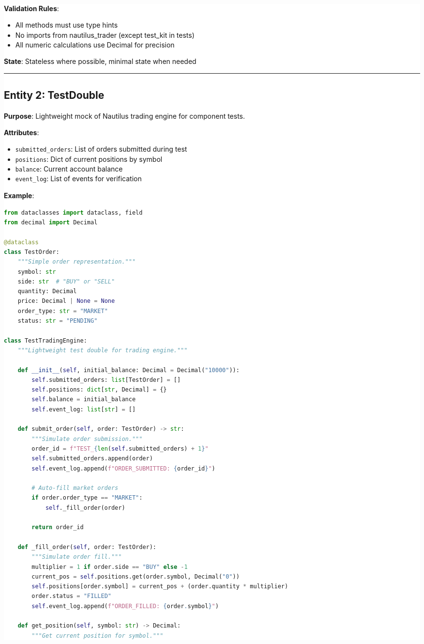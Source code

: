 **Validation Rules**:
- All methods must use type hints
- No imports from nautilus_trader (except test_kit in tests)
- All numeric calculations use Decimal for precision

**State**: Stateless where possible, minimal state when needed

---

## Entity 2: TestDouble

**Purpose**: Lightweight mock of Nautilus trading engine for component tests.

**Attributes**:
- `submitted_orders`: List of orders submitted during test
- `positions`: Dict of current positions by symbol
- `balance`: Current account balance
- `event_log`: List of events for verification

**Example**:
```python
from dataclasses import dataclass, field
from decimal import Decimal

@dataclass
class TestOrder:
    """Simple order representation."""
    symbol: str
    side: str  # "BUY" or "SELL"
    quantity: Decimal
    price: Decimal | None = None
    order_type: str = "MARKET"
    status: str = "PENDING"

class TestTradingEngine:
    """Lightweight test double for trading engine."""

    def __init__(self, initial_balance: Decimal = Decimal("10000")):
        self.submitted_orders: list[TestOrder] = []
        self.positions: dict[str, Decimal] = {}
        self.balance = initial_balance
        self.event_log: list[str] = []

    def submit_order(self, order: TestOrder) -> str:
        """Simulate order submission."""
        order_id = f"TEST_{len(self.submitted_orders) + 1}"
        self.submitted_orders.append(order)
        self.event_log.append(f"ORDER_SUBMITTED: {order_id}")

        # Auto-fill market orders
        if order.order_type == "MARKET":
            self._fill_order(order)

        return order_id

    def _fill_order(self, order: TestOrder):
        """Simulate order fill."""
        multiplier = 1 if order.side == "BUY" else -1
        current_pos = self.positions.get(order.symbol, Decimal("0"))
        self.positions[order.symbol] = current_pos + (order.quantity * multiplier)
        order.status = "FILLED"
        self.event_log.append(f"ORDER_FILLED: {order.symbol}")

    def get_position(self, symbol: str) -> Decimal:
        """Get current position for symbol."""
```